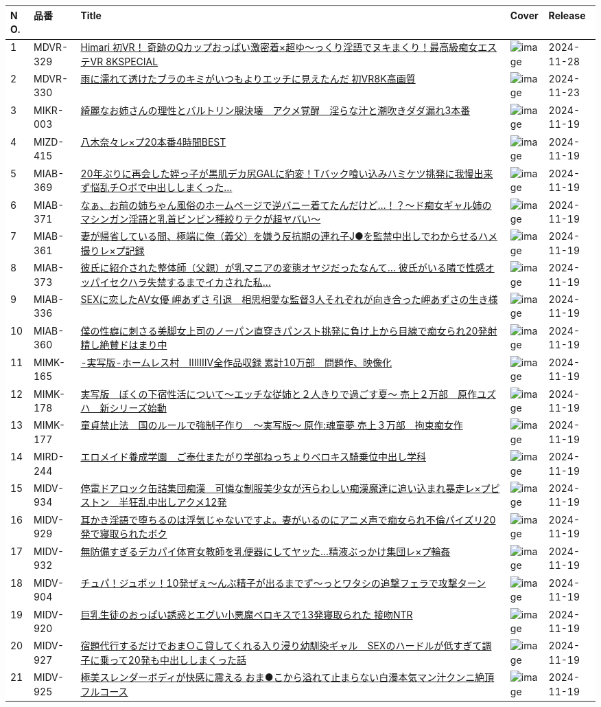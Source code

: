 |NO.|品番|Title|Cover|Release|
|:---|:---|:---|:---|:---|
1|MDVR-329|[Himari 初VR！ 奇跡のQカップおっぱい激密着×超ゆ～っくり淫語でヌキまくり！最高級痴女エステVR 8KSPECIAL](https://www.avmoive.top/index.php/archives/1198/)|![image](https://cdn.up-timely.com/image/30/content/76548/vCj9fQG6BNiESyr1GU2azTV8mmQCcgqBixF0kcm1.jpg)|2024-11-28
2|MDVR-330|[雨に濡れて透けたブラのキミがいつもよりエッチに見えたんだ 初VR8K高画質](https://www.avmoive.top/index.php/archives/1199/)|![image](https://cdn.up-timely.com/image/30/content/76521/4Nup1kuJ5I74igESAPqFlUQIk4G1BK0aqHIMizOX.jpg)|2024-11-23
3|MIKR-003|[綺麗なお姉さんの理性とバルトリン腺決壊　アクメ覚醒　淫らな汁と潮吹きダダ漏れ3本番](https://www.avmoive.top/index.php/archives/1188/)|![image](https://cdn.up-timely.com/image/30/content/76510/xFSUxD29PbLdmlIBnatU5AdXNyzuW494qN8ulgHU.jpg)|2024-11-19
4|MIZD-415|[八木奈々レ×プ20本番4時間BEST](https://www.avmoive.top/index.php/archives/8343/)|![image](https://cdn.up-timely.com/image/30/content/76519/cQWKrWZJEEoaogu7jkrav1xRitqJZ5D1FmqMesYo.jpg)|2024-11-19
5|MIAB-369|[20年ぶりに再会した姪っ子が黒肌デカ尻GALに豹変！Tバック喰い込みハミケツ挑発に我慢出来ず悩乱チ○ポで中出ししまくった…](https://www.avmoive.top/index.php/archives/8342/)|![image](https://cdn.up-timely.com/image/30/content/76529/59gyjGRlkLDqMKyMXeer3WUHwmrzHrUpkCZJA6Tp.jpg)|2024-11-19
6|MIAB-371|[なぁ、お前の姉ちゃん風俗のホームページで逆バニー着てたんだけど…！？～ド痴女ギャル姉のマシンガン淫語と乳首ビンビン種絞りテクが超ヤバい～](https://www.avmoive.top/index.php/archives/8341/)|![image](https://cdn.up-timely.com/image/30/content/76524/ffAop9SVh8d4ZR3e5aS6m6kRi9zmNqGt2Q6Pw1Xk.jpg)|2024-11-19
7|MIAB-361|[妻が帰省している間、極端に俺（義父）を嫌う反抗期の連れ子J●を監禁中出しでわからせるハメ撮りレ×プ記録](https://www.avmoive.top/index.php/archives/8340/)|![image](https://cdn.up-timely.com/image/30/content/76523/xmtZXXaLA4vxeTiQxF4tGuRW4wnu3bluTx8eUWyS.jpg)|2024-11-19
8|MIAB-373|[彼氏に紹介された整体師（父親）が乳マニアの変態オヤジだったなんて… 彼氏がいる隣で性感オッパイセクハラ失禁するまでイカされた私…](https://www.avmoive.top/index.php/archives/8339/)|![image](https://cdn.up-timely.com/image/30/content/76533/jcTk46tuhKwqKomxrJHaEJkDuC2D4wcDB7QUmBpy.jpg)|2024-11-19
9|MIAB-336|[SEXに恋したAV女優 岬あずさ 引退　相思相愛な監督3人それぞれが向き合った岬あずさの生き様](https://www.avmoive.top/index.php/archives/8338/)|![image](https://cdn.up-timely.com/image/30/content/76530/OppsVKiKV8JyLuWdPMqIRhTmcFwtV8MZCgjiIu2z.jpg)|2024-11-19
10|MIAB-360|[僕の性癖に刺さる美脚女上司のノーパン直穿きパンスト挑発に負け上から目線で痴女られ20発射精し絶賛ドはまり中](https://www.avmoive.top/index.php/archives/8337/)|![image](https://cdn.up-timely.com/image/30/content/76538/0Gi7iIxTT0yWtj1s3RKHg9McBcllvbxSB5P6TZIL.jpg)|2024-11-19
11|MIMK-165|[-実写版-ホームレス村　ⅠⅡⅢⅣ全作品収録 累計10万部　問題作、映像化](https://www.avmoive.top/index.php/archives/8336/)|![image](https://cdn.up-timely.com/image/30/content/76527/8D6jWzMW1qR6r9Sgp9oxGvToEaHV9WjYlPfpcrDc.jpg)|2024-11-19
12|MIMK-178|[実写版　ぼくの下宿性活について～エッチな従姉と２人きりで過ごす夏～ 売上２万部　原作ユズハ　新シリーズ始動](https://www.avmoive.top/index.php/archives/8335/)|![image](https://cdn.up-timely.com/image/30/content/76508/dC8Isy2ZNBcwj4hYKKWa9CEH2xbyhifXYZ14p085.jpg)|2024-11-19
13|MIMK-177|[童貞禁止法　国のルールで強制子作り　～実写版～ 原作:魂童夢 売上３万部　拘束痴女作](https://www.avmoive.top/index.php/archives/8334/)|![image](https://cdn.up-timely.com/image/30/content/76509/KISExs2sMDpuP3MUBDBNJIPfBXoGuKNel4e1rcqx.jpg)|2024-11-19
14|MIRD-244|[エロメイド養成学園　ご奉仕またがり学部ねっちょりベロキス騎乗位中出し学科](https://www.avmoive.top/index.php/archives/8333/)|![image](https://cdn.up-timely.com/image/30/content/76540/6PZNDLv5BHZdrYeQFn85aQfjZ7WrGVHBgMlowaWD.jpg)|2024-11-19
15|MIDV-934|[停電ドアロック缶詰集団痴漢　可憐な制服美少女が汚らわしい痴漢魔達に追い込まれ暴走レ×プピストン　半狂乱中出しアクメ12発](https://www.avmoive.top/index.php/archives/8332/)|![image](https://cdn.up-timely.com/image/30/content/76535/rU8kyoDgQIthARO3Ijgf2yq7qeeVxdbIXqGecnXz.jpg)|2024-11-19
16|MIDV-929|[耳かき淫語で堕ちるのは浮気じゃないですよ。妻がいるのにアニメ声で痴女られ不倫パイズリ20発で寝取られたボク](https://www.avmoive.top/index.php/archives/8331/)|![image](https://cdn.up-timely.com/image/30/content/76536/PKUFntQL3W36MIeawgEg60YcvqtXZNAhZgILqbzR.jpg)|2024-11-19
17|MIDV-932|[無防備すぎるデカパイ体育女教師を乳便器にしてヤッた…精液ぶっかけ集団レ×プ輪姦](https://www.avmoive.top/index.php/archives/8330/)|![image](https://cdn.up-timely.com/image/30/content/76531/3P6ok9OZdxJOnBJFajELroqDgTyoJAkdZf33D4XL.jpg)|2024-11-19
18|MIDV-904|[チュパ！ジュポッ！10発ぜぇ～んぶ精子が出るまでず～っとワタシの追撃フェラで攻撃ターン](https://www.avmoive.top/index.php/archives/8329/)|![image](https://cdn.up-timely.com/image/30/content/76532/nLVARnOEgTA5PzbzMBa9QtzQVT98UnkeJgCzTCIV.jpg)|2024-11-19
19|MIDV-920|[巨乳生徒のおっぱい誘惑とエグい小悪魔ベロキスで13発寝取られた 接吻NTR](https://www.avmoive.top/index.php/archives/8328/)|![image](https://cdn.up-timely.com/image/30/content/76534/bQ2yKkpp3VUcxOasQo5lgnmKoPrzw64lsY3jdQLv.jpg)|2024-11-19
20|MIDV-927|[宿題代行するだけでおま○こ貸してくれる入り浸り幼馴染ギャル　SEXのハードルが低すぎて調子に乗って20発も中出ししまくった話](https://www.avmoive.top/index.php/archives/8327/)|![image](https://cdn.up-timely.com/image/30/content/76525/TKy3yVc62O1tvNh3bc2OJSWiCcFMRDSKnHdk463W.jpg)|2024-11-19
21|MIDV-925|[極美スレンダーボディが快感に震える おま●こから溢れて止まらない白濁本気マン汁クンニ絶頂フルコース](https://www.avmoive.top/index.php/archives/8326/)|![image](https://cdn.up-timely.com/image/30/content/76526/gdWHsCD38B1Oz8FEBm3CtlD8iOZN52hQcwOBJPja.jpg)|2024-11-19